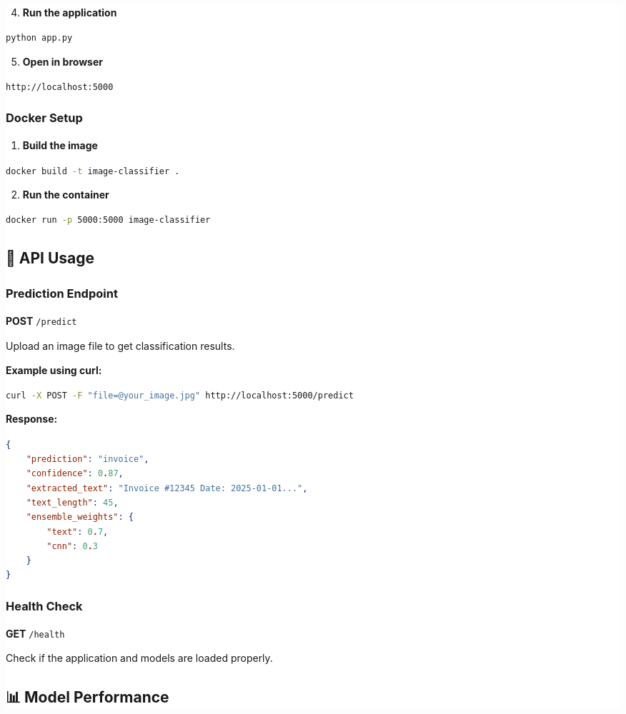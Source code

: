 4. **Run the application**
```bash
python app.py
```

5. **Open in browser**
```
http://localhost:5000
```

### Docker Setup

1. **Build the image**
```bash
docker build -t image-classifier .
```

2. **Run the container**
```bash
docker run -p 5000:5000 image-classifier
```

## 🔧 API Usage

### Prediction Endpoint

**POST** `/predict`

Upload an image file to get classification results.

**Example using curl:**
```bash
curl -X POST -F "file=@your_image.jpg" http://localhost:5000/predict
```

**Response:**
```json
{
    "prediction": "invoice",
    "confidence": 0.87,
    "extracted_text": "Invoice #12345 Date: 2025-01-01...",
    "text_length": 45,
    "ensemble_weights": {
        "text": 0.7,
        "cnn": 0.3
    }
}
```

### Health Check

**GET** `/health`

Check if the application and models are loaded properly.

## 📊 Model Performance

